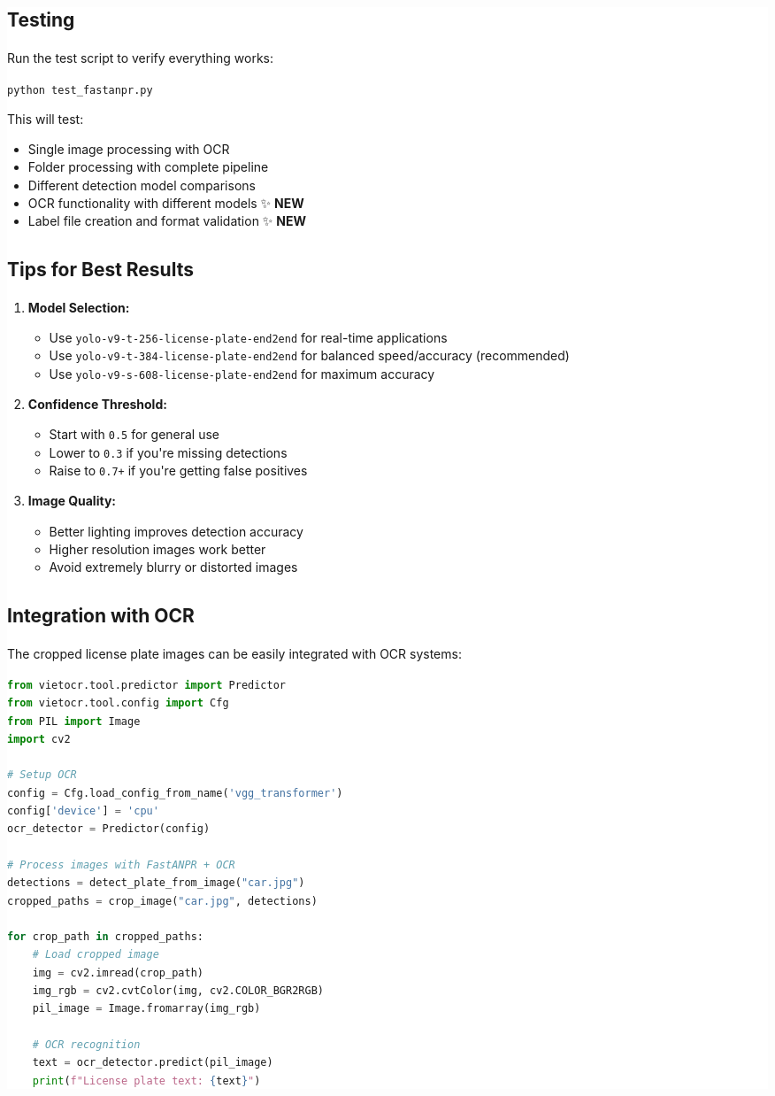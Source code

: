 ## Testing

Run the test script to verify everything works:

```bash
python test_fastanpr.py
```

This will test:
- Single image processing with OCR
- Folder processing with complete pipeline
- Different detection model comparisons
- OCR functionality with different models ✨ **NEW**
- Label file creation and format validation ✨ **NEW**

## Tips for Best Results

1. **Model Selection:**
   - Use `yolo-v9-t-256-license-plate-end2end` for real-time applications
   - Use `yolo-v9-t-384-license-plate-end2end` for balanced speed/accuracy (recommended)
   - Use `yolo-v9-s-608-license-plate-end2end` for maximum accuracy

2. **Confidence Threshold:**
   - Start with `0.5` for general use
   - Lower to `0.3` if you're missing detections
   - Raise to `0.7+` if you're getting false positives

3. **Image Quality:**
   - Better lighting improves detection accuracy
   - Higher resolution images work better
   - Avoid extremely blurry or distorted images

## Integration with OCR

The cropped license plate images can be easily integrated with OCR systems:

```python
from vietocr.tool.predictor import Predictor
from vietocr.tool.config import Cfg
from PIL import Image
import cv2

# Setup OCR
config = Cfg.load_config_from_name('vgg_transformer')
config['device'] = 'cpu'
ocr_detector = Predictor(config)

# Process images with FastANPR + OCR
detections = detect_plate_from_image("car.jpg")
cropped_paths = crop_image("car.jpg", detections)

for crop_path in cropped_paths:
    # Load cropped image
    img = cv2.imread(crop_path)
    img_rgb = cv2.cvtColor(img, cv2.COLOR_BGR2RGB)
    pil_image = Image.fromarray(img_rgb)
    
    # OCR recognition
    text = ocr_detector.predict(pil_image)
    print(f"License plate text: {text}")
```
